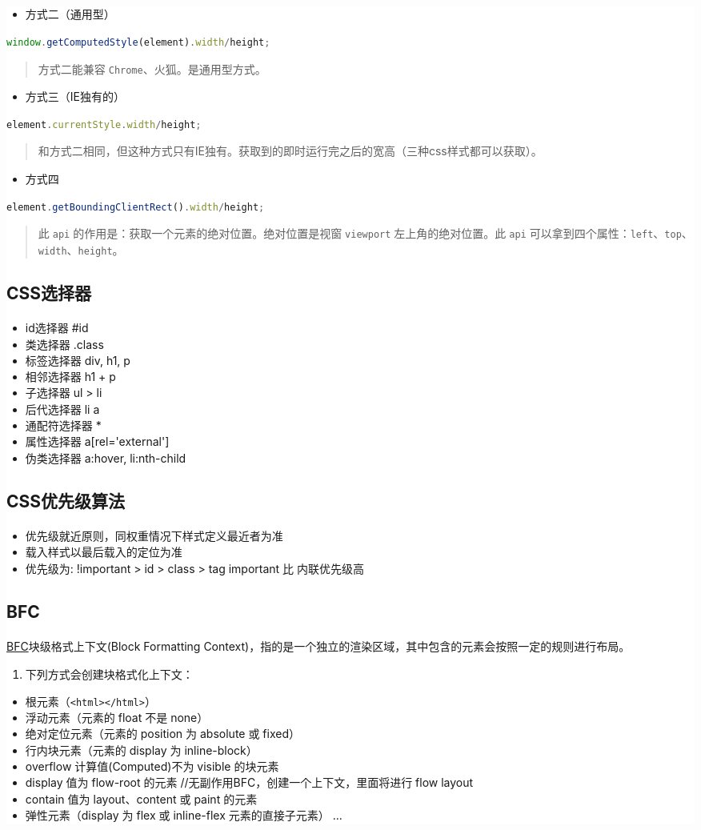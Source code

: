 - 方式二（通用型）
```js
window.getComputedStyle(element).width/height;
```
> 方式二能兼容 `Chrome`、火狐。是通用型方式。

- 方式三（IE独有的）

```javascript
element.currentStyle.width/height;
```
> 和方式二相同，但这种方式只有IE独有。获取到的即时运行完之后的宽高（三种css样式都可以获取）。

- 方式四
```javascript
element.getBoundingClientRect().width/height;
```
> 此 `api` 的作用是：获取一个元素的绝对位置。绝对位置是视窗 `viewport` 左上角的绝对位置。此 `api` 可以拿到四个属性：`left`、`top`、`width`、`height`。

## CSS选择器
- id选择器 #id
- 类选择器 .class
- 标签选择器 div, h1, p
- 相邻选择器 h1 + p
- 子选择器 ul > li
- 后代选择器 li a
- 通配符选择器 *
- 属性选择器 a[rel='external']
- 伪类选择器 a:hover, li:nth-child

## CSS优先级算法

- 优先级就近原则，同权重情况下样式定义最近者为准
- 载入样式以最后载入的定位为准
- 优先级为: !important > id > class > tag important 比 内联优先级高

## BFC

[BFC](https://developer.mozilla.org/zh-CN/docs/Web/Guide/CSS/Block_formatting_context)块级格式上下文(Block Formatting Context)，指的是一个独立的渲染区域，其中包含的元素会按照一定的规则进行布局。

1. 下列方式会创建块格式化上下文：

  - 根元素（`<html></html>`）
  - 浮动元素（元素的 float 不是 none）
  - 绝对定位元素（元素的 position 为 absolute 或 fixed）
  - 行内块元素（元素的 display 为 inline-block）
  - overflow 计算值(Computed)不为 visible 的块元素
  - display 值为 flow-root 的元素       //无副作用BFC，创建一个上下文，里面将进行 flow layout
  - contain 值为 layout、content 或 paint 的元素
  - 弹性元素（display 为 flex 或 inline-flex 元素的直接子元素）
  ...

